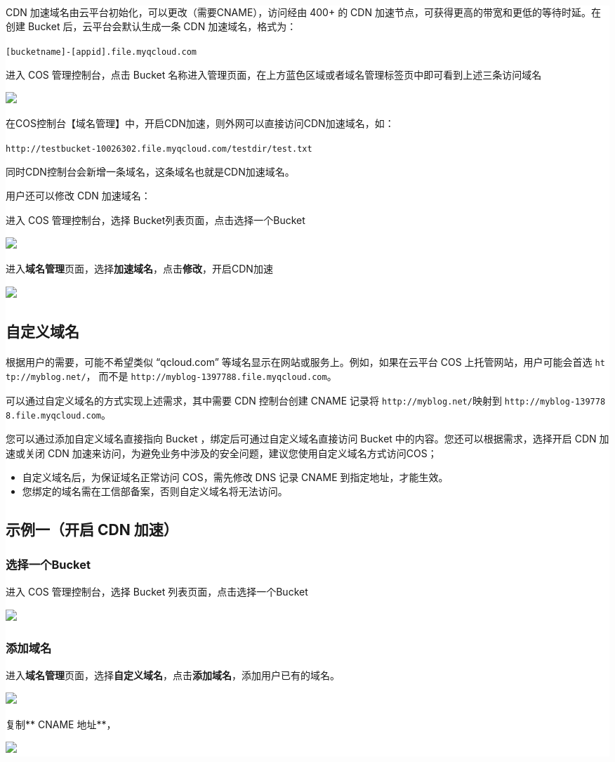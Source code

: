 CDN 加速域名由云平台初始化，可以更改（需要CNAME），访问经由 400+ 的 CDN 加速节点，可获得更高的带宽和更低的等待时延。在创建 Bucket 后，云平台会默认生成一条 CDN 加速域名，格式为：

`[bucketname]-[appid].file.myqcloud.com`

进入 COS 管理控制台，点击 Bucket 名称进入管理页面，在上方蓝色区域或者域名管理标签页中即可看到上述三条访问域名

![](https:https:http://imgcache.tcecqpoc.fsphere.cn/image/mccdn.qcloud.com/static/img/f138cfde61e0a41d88e0970200b187c3/image.png)

在COS控制台【域名管理】中，开启CDN加速，则外网可以直接访问CDN加速域名，如：

`http://testbucket-10026302.file.myqcloud.com/testdir/test.txt`

同时CDN控制台会新增一条域名，这条域名也就是CDN加速域名。

用户还可以修改 CDN 加速域名：

进入 COS 管理控制台，选择 Bucket列表页面，点击选择一个Bucket

![](https:https:http://imgcache.tcecqpoc.fsphere.cn/image/mccdn.qcloud.com/static/img/ac01c306c5314d64b1afce45e7c0a093/image.png)

进入**域名管理**页面，选择**加速域名**，点击**修改**，开启CDN加速

![](http://imgcache.tcecqpoc.fsphere.cn/image/mccdn.qcloud.com/static/img/eda7220828f28d05edd0619c4217fbfd/image.png)

## 自定义域名

根据用户的需要，可能不希望类似 “qcloud.com” 等域名显示在网站或服务上。例如，如果在云平台 COS 上托管网站，用户可能会首选 `http://myblog.net/`， 而不是 `http://myblog-1397788.file.myqcloud.com`。

可以通过自定义域名的方式实现上述需求，其中需要 CDN 控制台创建 CNAME 记录将 `http://myblog.net/`映射到 `http://myblog-1397788.file.myqcloud.com`。

您可以通过添加自定义域名直接指向 Bucket ，绑定后可通过自定义域名直接访问 Bucket 中的内容。您还可以根据需求，选择开启 CDN 加速或关闭 CDN 加速来访问，为避免业务中涉及的安全问题，建议您使用自定义域名方式访问COS；

- 自定义域名后，为保证域名正常访问 COS，需先修改 DNS 记录 CNAME 到指定地址，才能生效。
- 您绑定的域名需在工信部备案，否则自定义域名将无法访问。

## 示例一（开启 CDN 加速）

### 选择一个Bucket

进入 COS 管理控制台，选择 Bucket 列表页面，点击选择一个Bucket

![](https:https:http://imgcache.tcecqpoc.fsphere.cn/image/mccdn.qcloud.com/static/img/ac01c306c5314d64b1afce45e7c0a093/image.png)

### 添加域名

进入**域名管理**页面，选择**自定义域名**，点击**添加域名**，添加用户已有的域名。

![](http://imgcache.tcecqpoc.fsphere.cn/image/mccdn.qcloud.com/static/img/00c00593d5dfc71feef320d226bd18b6/image.png)

复制** CNAME 地址**，

![](http://imgcache.tcecqpoc.fsphere.cn/image/mccdn.qcloud.com/static/img/c620574738d836d2a4ba96b26a3eef51/image.png)
